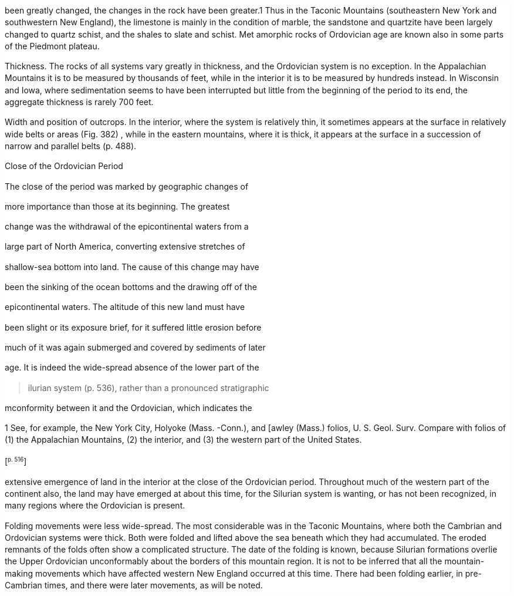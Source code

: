 been greatly changed, the changes in the rock have been greater.1 Thus in the Taconic Mountains (southeastern New York and southwestern New England), the limestone is mainly in the condition of marble, the sandstone and quartzite have been largely changed to quartz schist, and the shales to slate and schist. Met amorphic rocks of Ordovician age are known also in some parts of the Piedmont plateau. 

Thickness. The rocks of all systems vary greatly in thickness, and the Ordovician system is no exception. In the Appalachian Mountains it is to be measured by thousands of feet, while in the interior it is to be measured by hundreds instead. In Wisconsin and Iowa, where sedimentation seems to have been interrupted but little from the beginning of the period to its end, the aggregate thickness is rarely 700 feet. 

Width and position of outcrops. In the interior, where the system is relatively thin, it sometimes appears at the surface in relatively wide belts or areas (Fig. 382) , while in the eastern mountains, where it is thick, it appears at the surface in a succession of narrow and parallel belts (p. 488). 

Close of the Ordovician Period 

The close of the period was marked by geographic changes of 

more importance than those at its beginning. The greatest 

change was the withdrawal of the epicontinental waters from a 

large part of North America, converting extensive stretches of 

shallow-sea bottom into land. The cause of this change may have 

been the sinking of the ocean bottoms and the drawing off of the 

epicontinental waters. The altitude of this new land must have 

been slight or its exposure brief, for it suffered little erosion before 

much of it was again submerged and covered by sediments of later 

age. It is indeed the wide-spread absence of the lower part of the 

>ilurian system (p. 536), rather than a pronounced stratigraphic 

mconformity between it and the Ordovician, which indicates the 

1 See, for example, the New York City, Holyoke (Mass. -Conn.), and [awley (Mass.) folios, U. S. Geol. Surv. Compare with folios of (1) the Appalachian Mountains, (2) the interior, and (3) the western part of the United States. 


<span id="p516">[<sup><small>p. 516</small></sup>]</span>

extensive emergence of land in the interior at the close of the Ordovician period. Throughout much of the western part of the continent also, the land may have emerged at about this time, for the Silurian system is wanting, or has not been recognized, in many regions where the Ordovician is present. 

Folding movements were less wide-spread. The most considerable was in the Taconic Mountains, where both the Cambrian and Ordovician systems were thick. Both were folded and lifted above the sea beneath which they had accumulated. The eroded remnants of the folds often show a complicated structure. The date of the folding is known, because Silurian formations overlie the Upper Ordovician unconformably about the borders of this mountain region. It is not to be inferred that all the mountain-making movements which have affected western New England occurred at this time. There had been folding earlier, in pre-Cambrian times, and there were later movements, as will be noted. 
